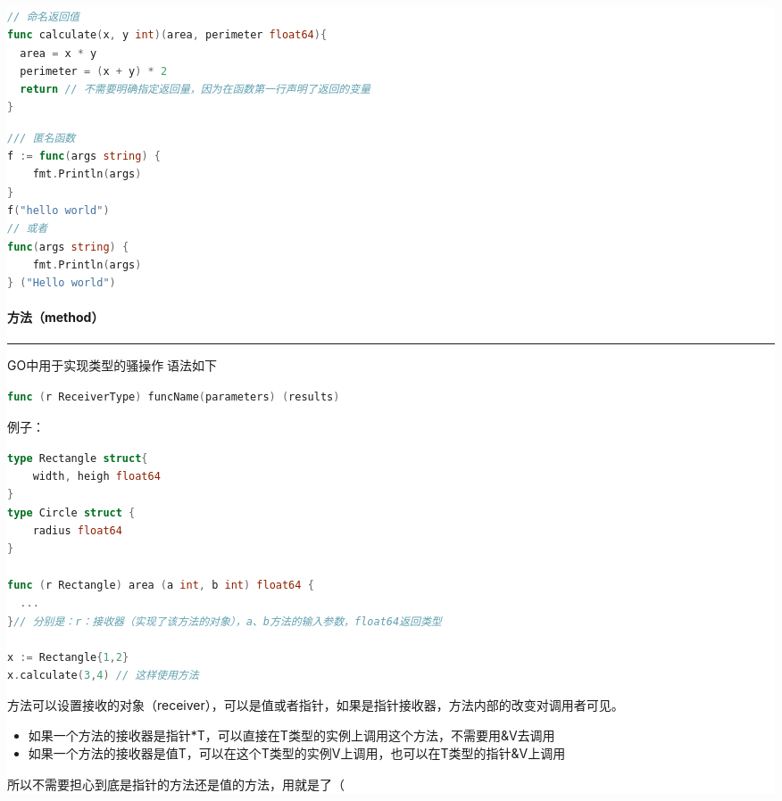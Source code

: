 ```go
// 命名返回值
func calculate(x, y int)(area, perimeter float64){
  area = x * y
  perimeter = (x + y) * 2
  return // 不需要明确指定返回量，因为在函数第一行声明了返回的变量
}
```

```go
/// 匿名函数
f := func(args string) {
    fmt.Println(args)
}
f("hello world")
// 或者
func(args string) {
    fmt.Println(args)
} ("Hello world")
```



#### 方法（method）

---

GO中用于实现类型的骚操作
语法如下

```go
func (r ReceiverType) funcName(parameters) (results)
```
例子：
```go
type Rectangle struct{
    width, heigh float64
} 
type Circle struct {
    radius float64
}

func (r Rectangle) area (a int, b int) float64 {
  ...
}// 分别是：r：接收器（实现了该方法的对象），a、b方法的输入参数，float64返回类型

x := Rectangle{1,2}
x.calculate(3,4) // 这样使用方法
```

方法可以设置接收的对象（receiver），可以是值或者指针，如果是指针接收器，方法内部的改变对调用者可见。

- 如果一个方法的接收器是指针*T，可以直接在T类型的实例上调用这个方法，不需要用&V去调用
- 如果一个方法的接收器是值T，可以在这个T类型的实例V上调用，也可以在T类型的指针&V上调用

所以不需要担心到底是指针的方法还是值的方法，用就是了（
